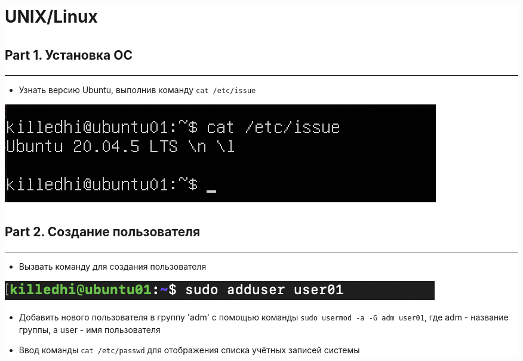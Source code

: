 # UNIX/Linux

## Part 1. Установка OC
___
* Узнать версию Ubuntu, выполнив команду 
`cat /etc/issue`

![1-1](Screen/1-1.png)

## Part 2. Создание пользователя
___
* Вызвать команду для создания пользователя 

![2-1](Screen/2-1.png)

* Добавить нового пользователя в группу 'adm' с помощью команды `sudo usermod -a -G adm user01`, где adm - название группы, а user - имя пользователя

* Ввод команды `cat /etc/passwd` для отображения списка учётных записей системы
 